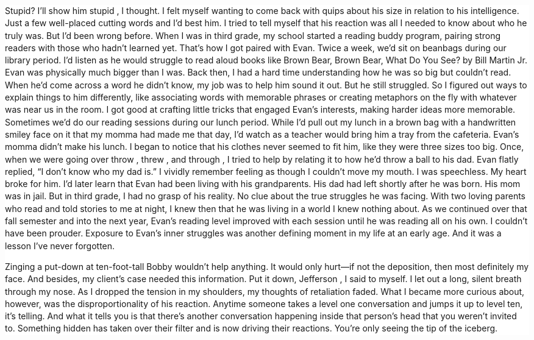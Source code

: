 Stupid? I’ll show him stupid , I thought. I felt myself wanting to come back with quips about his size in relation to his intelligence. Just a few well-placed cutting words and I’d best him. I tried to tell myself that his reaction was all I needed to know about who he truly was. But I’d been wrong before. When I was in third grade, my school started a reading buddy program, pairing strong readers with those who hadn’t learned yet. That’s how I got paired with Evan. Twice a week, we’d sit on beanbags during our library period. I’d listen as he would struggle to read aloud books like Brown Bear, Brown Bear, What Do You See? by Bill Martin Jr. Evan was physically much bigger than I was. Back then, I had a hard time understanding how he was so big but couldn’t read. When he’d come across a word he didn’t know, my job was to help him sound it out. But he still struggled. So I figured out ways to explain things to him differently, like associating words with memorable phrases or creating metaphors on the fly with whatever was near us in the room. I got good at crafting little tricks that engaged Evan’s interests, making harder ideas more memorable. Sometimes we’d do our reading sessions during our lunch period. While I’d pull out my lunch in a brown bag with a handwritten smiley face on it that my momma had made me that day, I’d watch as a teacher would bring him a tray from the cafeteria. Evan’s momma didn’t make his lunch. I began to notice that his clothes never seemed to fit him, like they were three sizes too big. Once, when we were going over throw , threw , and through , I tried to help by relating it to how he’d throw a ball to his dad. Evan flatly replied, “I don’t know who my dad is.” I vividly remember feeling as though I couldn’t move my mouth. I was speechless. My heart broke for him. I’d later learn that Evan had been living with his grandparents. His dad had left shortly after he was born. His mom was in jail. But in third grade, I had no grasp of his reality. No clue about the true struggles he was facing. With two loving parents who read and told stories to me at night, I knew then that he was living in a world I knew nothing about. As we continued over that fall semester and into the next year, Evan’s reading level improved with each session until he was reading all on his own. I couldn’t have been prouder. Exposure to Evan’s inner struggles was another defining moment in my life at an early age. And it was a lesson I’ve never forgotten.

Zinging a put-down at ten-foot-tall Bobby wouldn’t help anything. It would only hurt—if not the deposition, then most definitely my face. And besides, my client’s case needed this information. Put it down, Jefferson , I said to myself. I let out a long, silent breath through my nose. As I dropped the tension in my shoulders, my thoughts of retaliation faded. What I became more curious about, however, was the disproportionality of his reaction. Anytime someone takes a level one conversation and jumps it up to level ten, it’s telling. And what it tells you is that there’s another conversation happening inside that person’s head that you weren’t invited to. Something hidden has taken over their filter and is now driving their reactions. You’re only seeing the tip of the iceberg.
